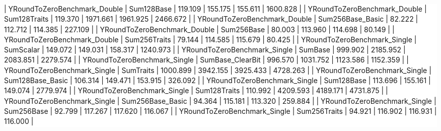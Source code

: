 | YRoundToZeroBenchmark_Double | Sum128Base           |       119.109 |  155.175 |  155.611 | 1600.828 |
| YRoundToZeroBenchmark_Double | Sum128Traits         |       119.370 | 1971.661 | 1961.925 | 2466.672 |
| YRoundToZeroBenchmark_Double | Sum256Base_Basic     |        82.222 |  112.712 |  114.385 |  227.109 |
| YRoundToZeroBenchmark_Double | Sum256Base           |        80.003 |  113.960 |  114.698 |   80.149 |
| YRoundToZeroBenchmark_Double | Sum256Traits         |        79.144 |  114.585 |  115.679 |   80.425 |
| YRoundToZeroBenchmark_Single | SumScalar            |       149.072 |  149.031 |  158.317 | 1240.973 |
| YRoundToZeroBenchmark_Single | SumBase              |       999.902 | 2185.952 | 2083.851 | 2279.574 |
| YRoundToZeroBenchmark_Single | SumBase_ClearBit     |       996.570 | 1031.752 | 1123.586 | 1152.359 |
| YRoundToZeroBenchmark_Single | SumTraits            |      1000.899 | 3942.155 | 3925.433 | 4728.263 |
| YRoundToZeroBenchmark_Single | Sum128Base_Basic     |       106.314 |  149.471 |  153.915 |  326.092 |
| YRoundToZeroBenchmark_Single | Sum128Base           |       113.696 |  155.161 |  149.074 | 2779.974 |
| YRoundToZeroBenchmark_Single | Sum128Traits         |       110.992 | 4209.593 | 4189.171 | 4731.875 |
| YRoundToZeroBenchmark_Single | Sum256Base_Basic     |        94.364 |  115.181 |  113.320 |  259.884 |
| YRoundToZeroBenchmark_Single | Sum256Base           |        92.799 |  117.267 |  117.620 |  116.067 |
| YRoundToZeroBenchmark_Single | Sum256Traits         |        94.921 |  116.902 |  116.931 |  116.000 |

